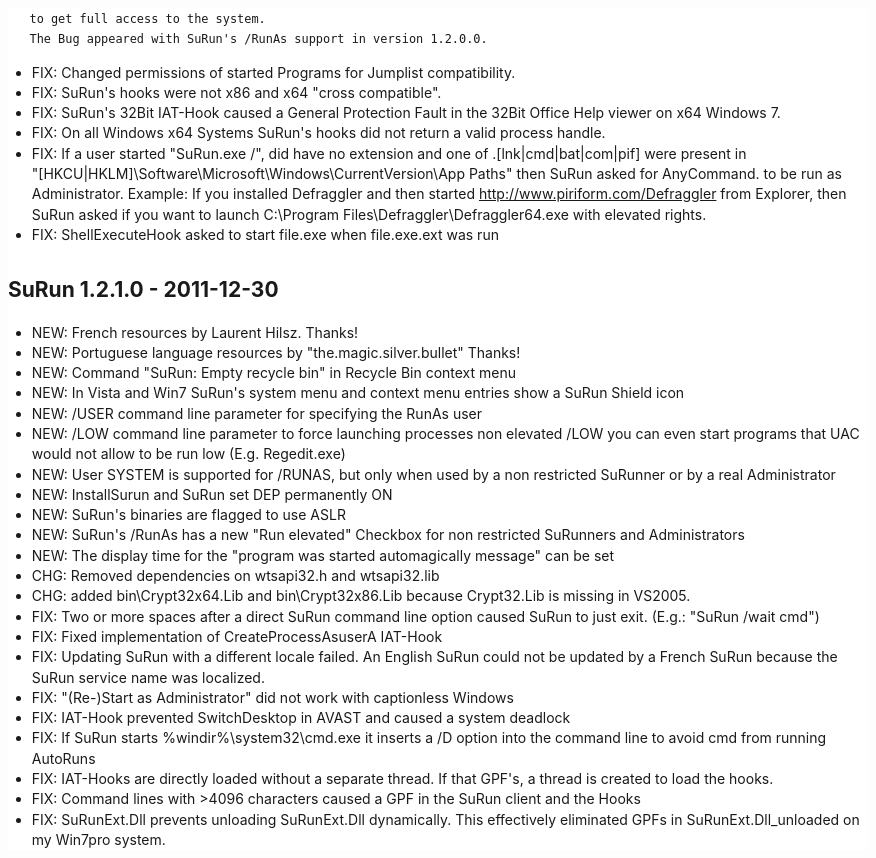        to get full access to the system.
       The Bug appeared with SuRun's /RunAs support in version 1.2.0.0.
* FIX: Changed permissions of started Programs for Jumplist compatibility.
* FIX: SuRun's hooks were not x86 and x64 "cross compatible".
* FIX: SuRun's 32Bit IAT-Hook caused a General Protection Fault in the 
       32Bit Office Help viewer on x64 Windows 7.
* FIX: On all Windows x64 Systems SuRun's hooks did not return a valid 
       process handle.
* FIX: If a user started "SuRun.exe <TypeYourStringHere>/<AnyCommand>", 
       <AnyCommand> did have no extension and one of 
       <AnyCommand>.[lnk|cmd|bat|com|pif] were present in  
       "[HKCU|HKLM]\Software\Microsoft\Windows\CurrentVersion\App Paths" 
       then SuRun asked for AnyCommand.<ext> to be run as Administrator.
       Example: If you installed Defraggler and then started 
       http://www.piriform.com/Defraggler from Explorer, then SuRun asked 
       if you want to launch C:\Program Files\Defraggler\Defraggler64.exe 
       with elevated rights.
* FIX: ShellExecuteHook asked to start file.exe when file.exe.ext was run

SuRun 1.2.1.0 - 2011-12-30
--------------------------
* NEW: French resources by Laurent Hilsz. Thanks!
* NEW: Portuguese language resources by "the.magic.silver.bullet" Thanks!
* NEW: Command "SuRun: Empty recycle bin" in Recycle Bin context menu
* NEW: In Vista and Win7 SuRun's system menu and context menu entries show 
       a SuRun Shield icon
* NEW: /USER <name> command line parameter for specifying the RunAs user
* NEW: /LOW command line parameter to force launching processes non elevated
       /LOW you can even start programs that UAC would not allow to be 
       run low (E.g. Regedit.exe)
* NEW: User SYSTEM is supported for /RUNAS, but only when used by a non
       restricted SuRunner or by a real Administrator
* NEW: InstallSurun and SuRun set DEP permanently ON
* NEW: SuRun's binaries are flagged to use ASLR
* NEW: SuRun's /RunAs has a new "Run elevated" Checkbox for non restricted 
       SuRunners and Administrators
* NEW: The display time for the "program was started automagically message" 
       can be set
* CHG: Removed dependencies on wtsapi32.h and wtsapi32.lib
* CHG: added bin\Crypt32x64.Lib and bin\Crypt32x86.Lib because Crypt32.Lib is 
       missing in VS2005.
* FIX: Two or more spaces after a direct SuRun command line option caused 
  SuRun to just exit. (E.g.: "SuRun /wait  cmd")
* FIX: Fixed implementation of CreateProcessAsuserA IAT-Hook
* FIX: Updating SuRun with a different locale failed.
       An English SuRun could not be updated by a French SuRun because the 
       SuRun service name was localized.
* FIX: "(Re-)Start as Administrator" did not work with captionless Windows
* FIX: IAT-Hook prevented SwitchDesktop in AVAST and caused a system deadlock
* FIX: If SuRun starts %windir%\system32\cmd.exe it inserts a /D option into 
  the command line to avoid cmd from running AutoRuns
* FIX: IAT-Hooks are directly loaded without a separate thread.
  If that GPF's, a thread is created to load the hooks.
* FIX: Command lines with >4096 characters caused a GPF in the SuRun 
  client and the Hooks
* FIX: SuRunExt.Dll prevents unloading SuRunExt.Dll dynamically. This effectively 
  eliminated GPFs in SuRunExt.Dll_unloaded on my Win7pro system.
